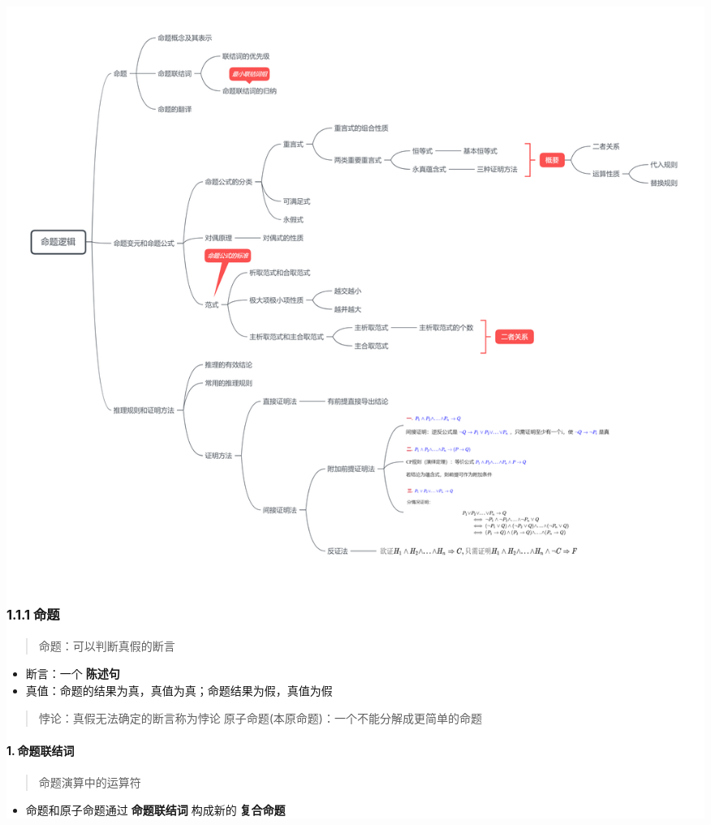 ![命题逻辑](1-数理逻辑/命题逻辑-1645105067151.png)

### 1.1.1 命题

>   命题：可以判断真假的断言

-   断言：一个 **陈述句**
-   真值：命题的结果为真，真值为真；命题结果为假，真值为假

>   悖论：真假无法确定的断言称为悖论
>   原子命题(本原命题)：一个不能分解成更简单的命题

#### 1. 命题联结词

>   命题演算中的运算符

-   命题和原子命题通过 **命题联结词** 构成新的 **复合命题**
